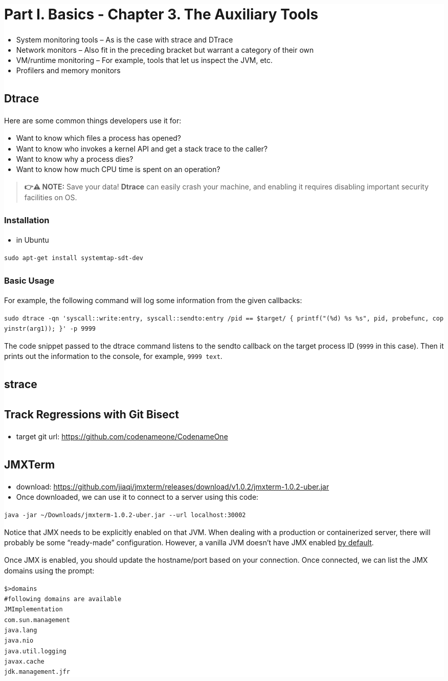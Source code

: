 # Part I. Basics - Chapter 3. The Auxiliary Tools

* System monitoring tools – As is the case with strace and DTrace
* Network monitors – Also fit in the preceding bracket but warrant a category of their own
* VM/runtime monitoring – For example, tools that let us inspect the JVM, etc.
* Profilers and memory monitors

## Dtrace
Here are some common things developers use it for:
* Want to know which files a process has opened?
* Want to know who invokes a kernel API and get a stack trace to the caller?
* Want to know why a process dies?
* Want to know how much CPU time is spent on an operation?

> **👉⚠ NOTE:**  Save your data! **Dtrace** can easily crash your machine, and enabling it requires disabling important security facilities on OS.

### Installation 
* in Ubuntu
```
sudo apt-get install systemtap-sdt-dev
```

### Basic Usage
For example, the following command will log some information from the given callbacks:
```shell
sudo dtrace -qn 'syscall::write:entry, syscall::sendto:entry /pid == $target/ { printf("(%d) %s %s", pid, probefunc, copyinstr(arg1)); }' -p 9999
```
The code snippet passed to the dtrace command listens to the sendto callback on the target process ID (``9999`` in this case). Then it prints out the information to the console, for example, ``9999 text``.
## strace
## Track Regressions with Git Bisect
* target git url: https://github.com/codenameone/CodenameOne
## JMXTerm
* download: https://github.com/jiaqi/jmxterm/releases/download/v1.0.2/jmxterm-1.0.2-uber.jar
* Once downloaded, we can use it to connect to a server using this code:
```shell
java -jar ~/Downloads/jmxterm-1.0.2-uber.jar --url localhost:30002
```
Notice that JMX needs to be explicitly enabled on that JVM. When dealing with a production or containerized server, there will probably be some “ready-made” configuration. However, a vanilla JVM doesn’t have JMX enabled [by default](https://docs.oracle.com/javadb/10.10.1.2/adminguide/radminjmxenabledisable.html).

Once JMX is enabled, you should update the hostname/port based on your connection. Once connected, we can list the JMX domains using the prompt:
```shell
$>domains
#following domains are available
JMImplementation
com.sun.management
java.lang
java.nio
java.util.logging
javax.cache
jdk.management.jfr
```
